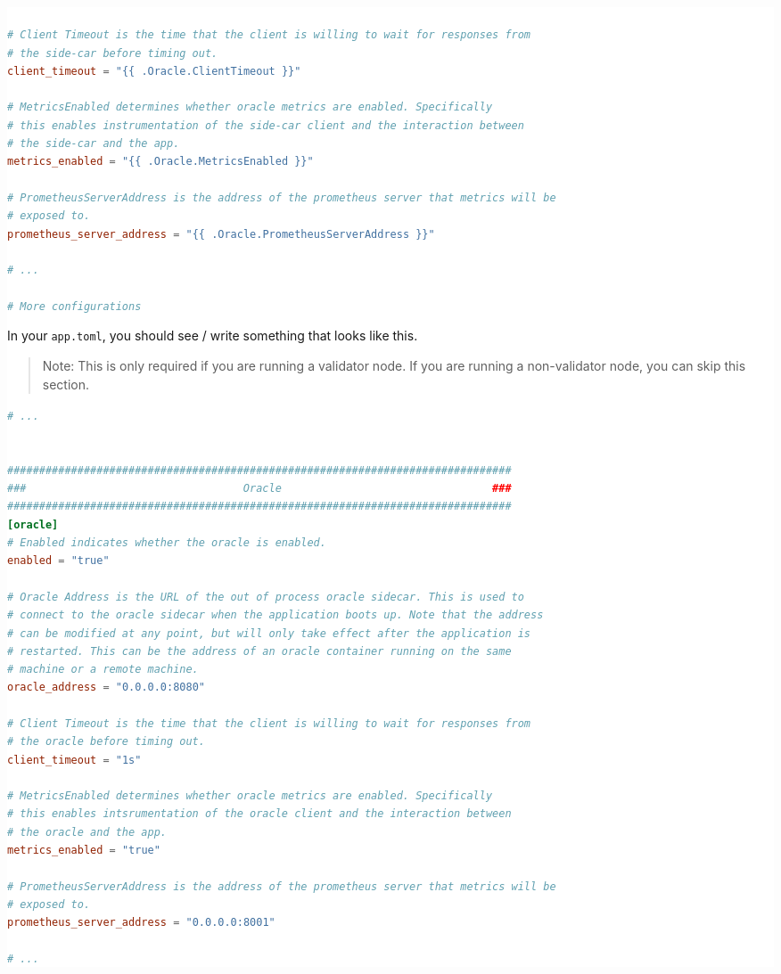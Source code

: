```toml

# Client Timeout is the time that the client is willing to wait for responses from 
# the side-car before timing out.
client_timeout = "{{ .Oracle.ClientTimeout }}"

# MetricsEnabled determines whether oracle metrics are enabled. Specifically
# this enables instrumentation of the side-car client and the interaction between
# the side-car and the app.
metrics_enabled = "{{ .Oracle.MetricsEnabled }}"

# PrometheusServerAddress is the address of the prometheus server that metrics will be
# exposed to.
prometheus_server_address = "{{ .Oracle.PrometheusServerAddress }}"

# ...

# More configurations
```

In your `app.toml`, you should see / write something that looks like this.

> Note: This is only required if you are running a validator node. If you are running a non-validator node, you can skip this section.

```toml
# ...


###############################################################################
###                                  Oracle                                 ###
###############################################################################
[oracle]
# Enabled indicates whether the oracle is enabled.
enabled = "true"

# Oracle Address is the URL of the out of process oracle sidecar. This is used to
# connect to the oracle sidecar when the application boots up. Note that the address
# can be modified at any point, but will only take effect after the application is
# restarted. This can be the address of an oracle container running on the same
# machine or a remote machine.
oracle_address = "0.0.0.0:8080"

# Client Timeout is the time that the client is willing to wait for responses from 
# the oracle before timing out.
client_timeout = "1s"

# MetricsEnabled determines whether oracle metrics are enabled. Specifically
# this enables intsrumentation of the oracle client and the interaction between
# the oracle and the app.
metrics_enabled = "true"

# PrometheusServerAddress is the address of the prometheus server that metrics will be
# exposed to.
prometheus_server_address = "0.0.0.0:8001"

# ...
```
